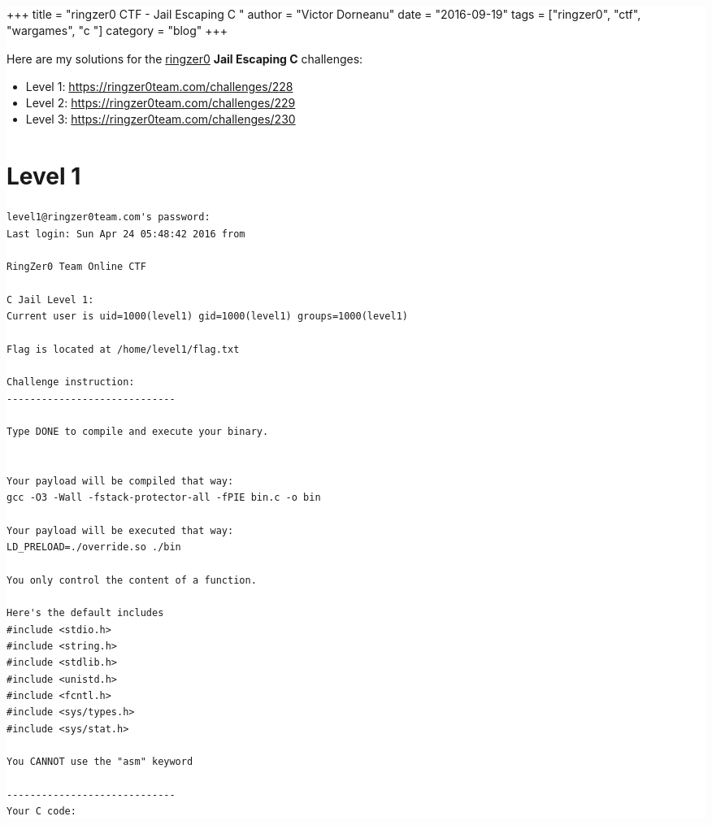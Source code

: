+++
title = "ringzer0 CTF - Jail Escaping C "
author = "Victor Dorneanu"
date = "2016-09-19"
tags = ["ringzer0", "ctf", "wargames", "c "]
category = "blog"
+++

Here are my solutions for the [ringzer0](https://ringzer0team.com) **Jail Escaping C** challenges:

* Level 1: https://ringzer0team.com/challenges/228
* Level 2: https://ringzer0team.com/challenges/229
* Level 3: https://ringzer0team.com/challenges/230

# Level 1

```.shell
level1@ringzer0team.com's password: 
Last login: Sun Apr 24 05:48:42 2016 from

RingZer0 Team Online CTF

C Jail Level 1:
Current user is uid=1000(level1) gid=1000(level1) groups=1000(level1)

Flag is located at /home/level1/flag.txt

Challenge instruction:
-----------------------------

Type DONE to compile and execute your binary.


Your payload will be compiled that way:
gcc -O3 -Wall -fstack-protector-all -fPIE bin.c -o bin

Your payload will be executed that way:
LD_PRELOAD=./override.so ./bin

You only control the content of a function.

Here's the default includes
#include <stdio.h>
#include <string.h>
#include <stdlib.h>
#include <unistd.h>
#include <fcntl.h>
#include <sys/types.h>
#include <sys/stat.h>

You CANNOT use the "asm" keyword

-----------------------------
Your C code:
```
